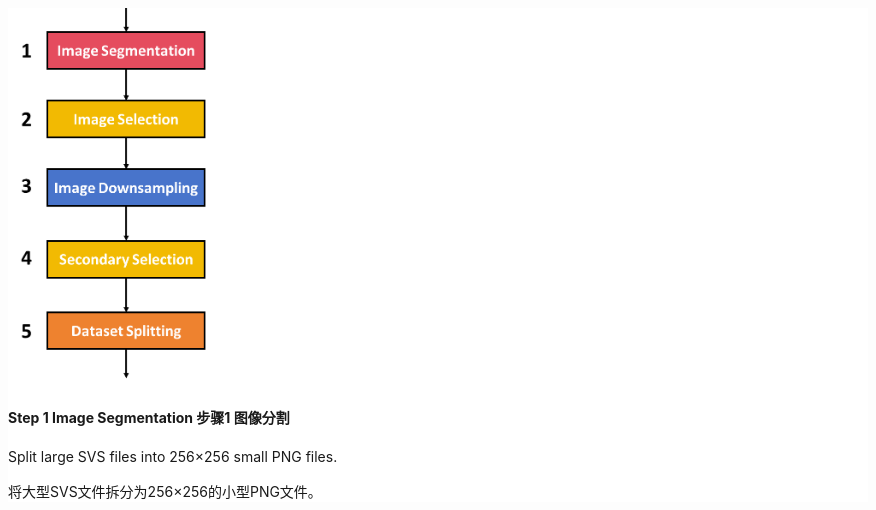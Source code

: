   <img width="200" src="image/image_cI4D5_uASZ.png">   
</p>

#### Step 1 Image Segmentation 步骤1 图像分割

Split large SVS files into 256×256 small PNG files.

将大型SVS文件拆分为256×256的小型PNG文件。
